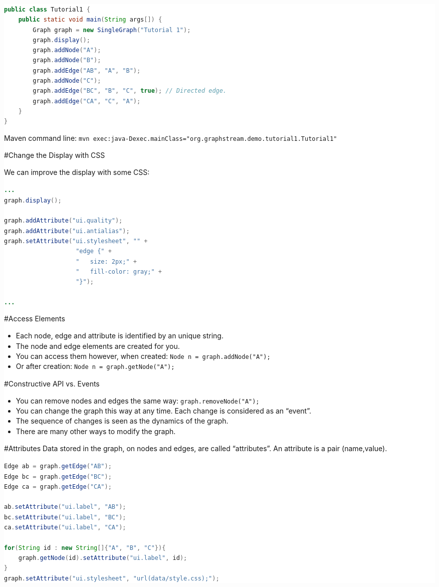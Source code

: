 ```java
public class Tutorial1 {
	public static void main(String args[]) {
		Graph graph = new SingleGraph("Tutorial 1");
		graph.display();
		graph.addNode("A");
		graph.addNode("B");
		graph.addEdge("AB", "A", "B");
		graph.addNode("C");
		graph.addEdge("BC", "B", "C", true); // Directed edge.
		graph.addEdge("CA", "C", "A");
	}
}
```
Maven command line:
`mvn exec:java-Dexec.mainClass="org.graphstream.demo.tutorial1.Tutorial1"`

#Change the Display with CSS

We can improve the display with some CSS:

```java
...
graph.display();

graph.addAttribute("ui.quality");
graph.addAttribute("ui.antialias");
graph.setAttribute("ui.stylesheet", "" +
                    "edge {" +
                    "   size: 2px;" +
                    "   fill-color: gray;" +
                    "}");

...
```

#Access Elements

- Each node, edge and attribute is identified by an unique string.
- The node and edge elements are created for you.
- You can access them however, when created: `Node n = graph.addNode("A");`
- Or after creation: `Node n = graph.getNode("A");`

#Constructive API vs. Events

- You can remove nodes and edges the same way: `graph.removeNode("A");`
- You can change the graph this way at any time. Each change is considered as an “event”.
- The sequence of changes is seen as the dynamics of the graph.
- There are many other ways to modify the graph.

#Attributes
Data stored in the graph, on nodes and edges, are called “attributes”.
An attribute is a pair (name,value).

```java
Edge ab = graph.getEdge("AB");
Edge bc = graph.getEdge("BC");
Edge ca = graph.getEdge("CA");

ab.setAttribute("ui.label", "AB");
bc.setAttribute("ui.label", "BC");
ca.setAttribute("ui.label", "CA");

for(String id : new String[]{"A", "B", "C"}){
    graph.getNode(id).setAttribute("ui.label", id);
}
graph.setAttribute("ui.stylesheet", "url(data/style.css);");

```